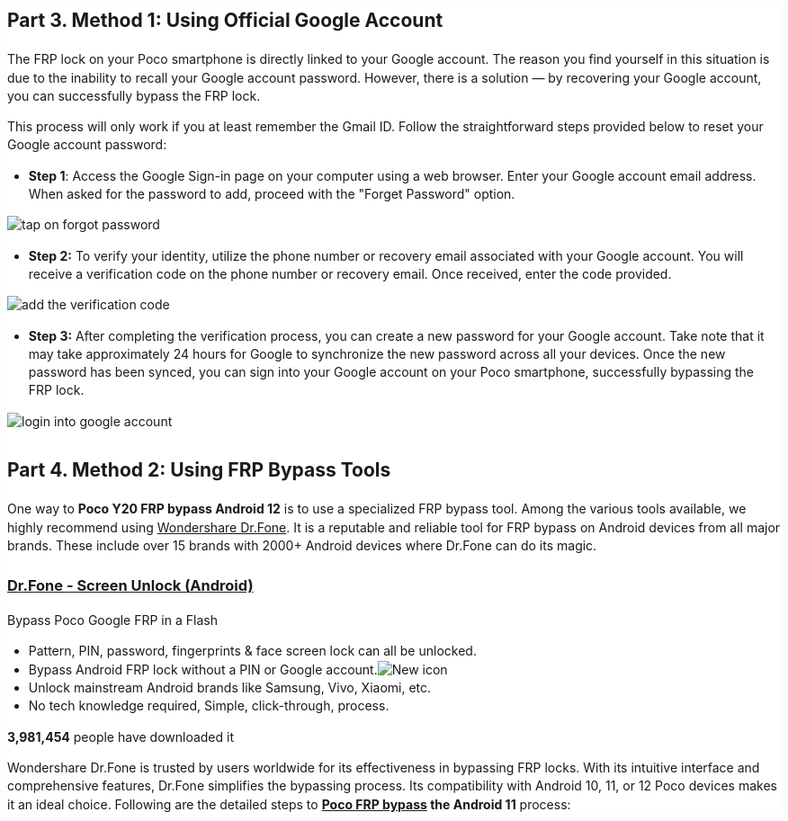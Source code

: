 ## Part 3. Method 1: Using Official Google Account

The FRP lock on your Poco smartphone is directly linked to your Google account. The reason you find yourself in this situation is due to the inability to recall your Google account password. However, there is a solution — by recovering your Google account, you can successfully bypass the FRP lock.

This process will only work if you at least remember the Gmail ID. Follow the straightforward steps provided below to reset your Google account password:

- **Step 1**: Access the Google Sign-in page on your computer using a web browser. Enter your Google account email address. When asked for the password to add, proceed with the "Forget Password" option.

![tap on forgot password](https://images.wondershare.com/drfone/article/2023/07/vivo-frp-bypass-2.jpg)

- **Step 2:** To verify your identity, utilize the phone number or recovery email associated with your Google account. You will receive a verification code on the phone number or recovery email. Once received, enter the code provided.

![add the verification code](https://images.wondershare.com/drfone/article/2023/07/vivo-frp-bypass-3.jpg)

- **Step 3:** After completing the verification process, you can create a new password for your Google account. Take note that it may take approximately 24 hours for Google to synchronize the new password across all your devices. Once the new password has been synced, you can sign into your Google account on your Poco smartphone, successfully bypassing the FRP lock.

![login into google account](https://images.wondershare.com/drfone/article/2023/07/vivo-frp-bypass-4.jpg)

## Part 4. Method 2: Using FRP Bypass Tools

One way to **Poco Y20 FRP bypass Android 12** is to use a specialized FRP bypass tool. Among the various tools available, we highly recommend using [Wondershare Dr.Fone](https://tools.techidaily.com/wondershare-dr-fone-unlock-android-screen/). It is a reputable and reliable tool for FRP bypass on Android devices from all major brands. These include over 15 brands with 2000+ Android devices where Dr.Fone can do its magic.



### [Dr.Fone - Screen Unlock (Android)](https://tools.techidaily.com/wondershare-dr-fone-unlock-android-screen/)

Bypass Poco Google FRP in a Flash

- Pattern, PIN, password, fingerprints & face screen lock can all be unlocked.
- Bypass Android FRP lock without a PIN or Google account.![New icon](https://images.wondershare.com/drfone/others/new_23.png)
- Unlock mainstream Android brands like Samsung, Vivo, Xiaomi, etc.
- No tech knowledge required, Simple, click-through, process.

**3,981,454** people have downloaded it

Wondershare Dr.Fone is trusted by users worldwide for its effectiveness in bypassing FRP locks. With its intuitive interface and comprehensive features, Dr.Fone simplifies the bypassing process. Its compatibility with Android 10, 11, or 12 Poco devices makes it an ideal choice. Following are the detailed steps to **[Poco FRP bypass](https://drfone.wondershare.com/unlock/vivo-screen-lock.html) the Android 11** process:
